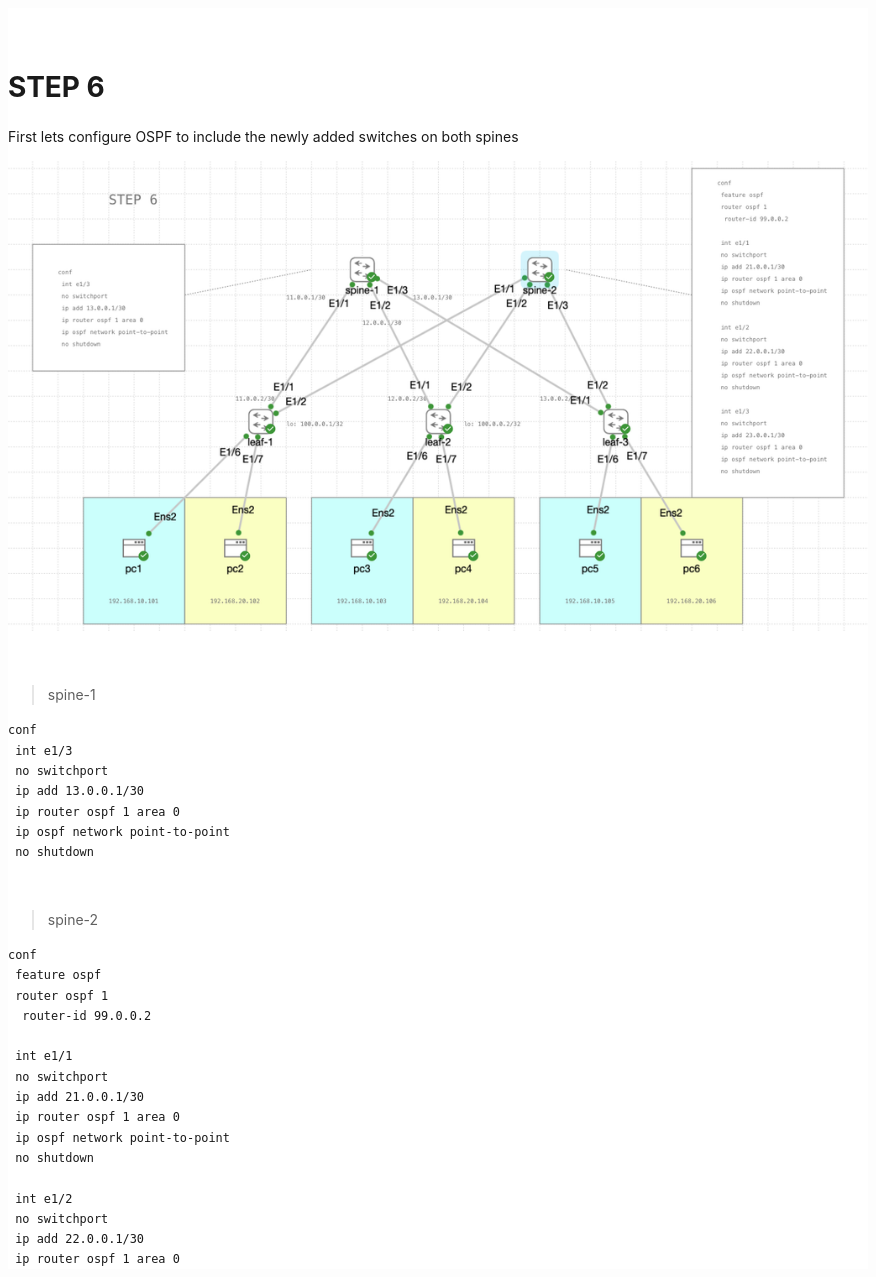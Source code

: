 <br>

# STEP 6

First lets configure OSPF to include the newly added switches on both spines

![x](/static/2024-01-30-vxlan/10.png)

<br>

> spine-1

```text
conf
 int e1/3
 no switchport
 ip add 13.0.0.1/30
 ip router ospf 1 area 0
 ip ospf network point-to-point
 no shutdown
```

<br>

> spine-2

```text
conf
 feature ospf
 router ospf 1
  router-id 99.0.0.2

 int e1/1
 no switchport
 ip add 21.0.0.1/30
 ip router ospf 1 area 0
 ip ospf network point-to-point
 no shutdown

 int e1/2
 no switchport
 ip add 22.0.0.1/30
 ip router ospf 1 area 0
```